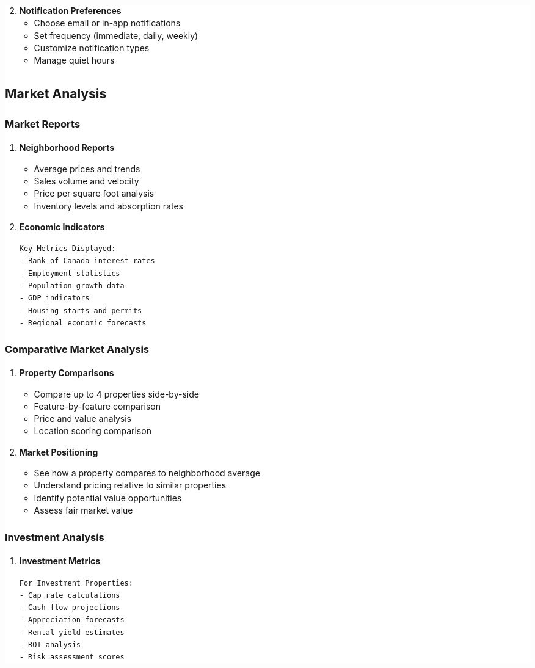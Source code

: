 2. **Notification Preferences**
   - Choose email or in-app notifications
   - Set frequency (immediate, daily, weekly)
   - Customize notification types
   - Manage quiet hours

## Market Analysis

### Market Reports

1. **Neighborhood Reports**
   - Average prices and trends
   - Sales volume and velocity
   - Price per square foot analysis
   - Inventory levels and absorption rates

2. **Economic Indicators**
   ```
   Key Metrics Displayed:
   - Bank of Canada interest rates
   - Employment statistics
   - Population growth data
   - GDP indicators
   - Housing starts and permits
   - Regional economic forecasts
   ```

### Comparative Market Analysis

1. **Property Comparisons**
   - Compare up to 4 properties side-by-side
   - Feature-by-feature comparison
   - Price and value analysis
   - Location scoring comparison

2. **Market Positioning**
   - See how a property compares to neighborhood average
   - Understand pricing relative to similar properties
   - Identify potential value opportunities
   - Assess fair market value

### Investment Analysis

1. **Investment Metrics**
   ```
   For Investment Properties:
   - Cap rate calculations
   - Cash flow projections
   - Appreciation forecasts
   - Rental yield estimates
   - ROI analysis
   - Risk assessment scores
   ```
